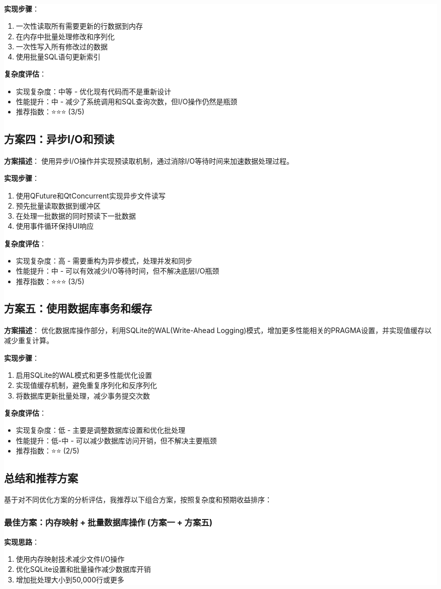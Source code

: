 **实现步骤**：
1. 一次性读取所有需要更新的行数据到内存
2. 在内存中批量处理修改和序列化
3. 一次性写入所有修改过的数据
4. 使用批量SQL语句更新索引

**复杂度评估**：
- 实现复杂度：中等 - 优化现有代码而不是重新设计
- 性能提升：中 - 减少了系统调用和SQL查询次数，但I/O操作仍然是瓶颈
- 推荐指数：⭐⭐⭐ (3/5)

## 方案四：异步I/O和预读

**方案描述**：
使用异步I/O操作并实现预读取机制，通过消除I/O等待时间来加速数据处理过程。

**实现步骤**：
1. 使用QFuture和QtConcurrent实现异步文件读写
2. 预先批量读取数据到缓冲区
3. 在处理一批数据的同时预读下一批数据
4. 使用事件循环保持UI响应

**复杂度评估**：
- 实现复杂度：高 - 需要重构为异步模式，处理并发和同步
- 性能提升：中 - 可以有效减少I/O等待时间，但不解决底层I/O瓶颈
- 推荐指数：⭐⭐⭐ (3/5)

## 方案五：使用数据库事务和缓存

**方案描述**：
优化数据库操作部分，利用SQLite的WAL(Write-Ahead Logging)模式，增加更多性能相关的PRAGMA设置，并实现值缓存以减少重复计算。

**实现步骤**：
1. 启用SQLite的WAL模式和更多性能优化设置
2. 实现值缓存机制，避免重复序列化和反序列化
3. 将数据库更新批量处理，减少事务提交次数

**复杂度评估**：
- 实现复杂度：低 - 主要是调整数据库设置和优化批处理
- 性能提升：低-中 - 可以减少数据库访问开销，但不解决主要瓶颈
- 推荐指数：⭐⭐ (2/5)

## 总结和推荐方案

基于对不同优化方案的分析评估，我推荐以下组合方案，按照复杂度和预期收益排序：

### 最佳方案：内存映射 + 批量数据库操作 (方案一 + 方案五)

**实现思路**：
1. 使用内存映射技术减少文件I/O操作
2. 优化SQLite设置和批量操作减少数据库开销
3. 增加批处理大小到50,000行或更多

